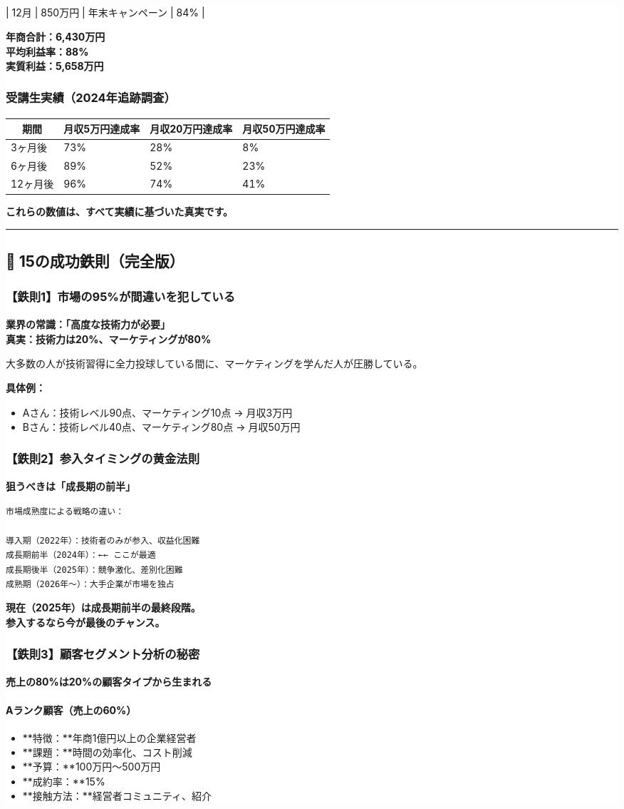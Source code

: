 | 12月 | 850万円 | 年末キャンペーン | 84% |

**年商合計：6,430万円**  
**平均利益率：88%**  
**実質利益：5,658万円**

### 受講生実績（2024年追跡調査）

| 期間 | 月収5万円達成率 | 月収20万円達成率 | 月収50万円達成率 |
|------|---------------|----------------|----------------|
| 3ヶ月後 | 73% | 28% | 8% |
| 6ヶ月後 | 89% | 52% | 23% |
| 12ヶ月後 | 96% | 74% | 41% |

**これらの数値は、すべて実績に基づいた真実です。**

---

## 🎯 15の成功鉄則（完全版）

### 【鉄則1】市場の95%が間違いを犯している

**業界の常識：「高度な技術力が必要」**  
**真実：技術力は20%、マーケティングが80%**

大多数の人が技術習得に全力投球している間に、マーケティングを学んだ人が圧勝している。

**具体例：**
- Aさん：技術レベル90点、マーケティング10点 → 月収3万円
- Bさん：技術レベル40点、マーケティング80点 → 月収50万円

### 【鉄則2】参入タイミングの黄金法則

**狙うべきは「成長期の前半」**

```
市場成熟度による戦略の違い：

導入期（2022年）：技術者のみが参入、収益化困難
成長期前半（2024年）：←← ここが最適
成長期後半（2025年）：競争激化、差別化困難
成熟期（2026年〜）：大手企業が市場を独占
```

**現在（2025年）は成長期前半の最終段階。**  
**参入するなら今が最後のチャンス。**

### 【鉄則3】顧客セグメント分析の秘密

**売上の80%は20%の顧客タイプから生まれる**

#### Aランク顧客（売上の60%）
- **特徴：**年商1億円以上の企業経営者
- **課題：**時間の効率化、コスト削減
- **予算：**100万円〜500万円
- **成約率：**15%
- **接触方法：**経営者コミュニティ、紹介
